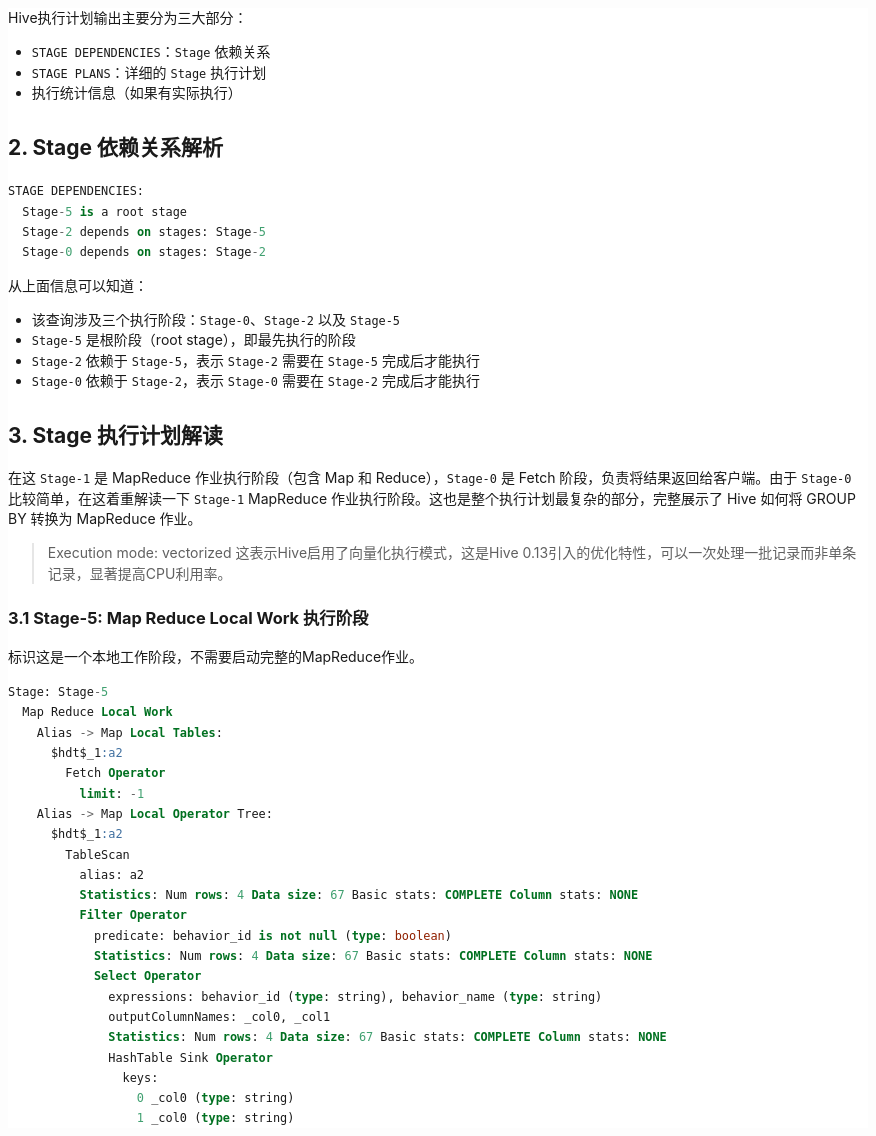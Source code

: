 Hive执行计划输出主要分为三大部分：
- `STAGE DEPENDENCIES`：`Stage` 依赖关系
- `STAGE PLANS`：详细的 `Stage` 执行计划
- 执行统计信息（如果有实际执行）

## 2. Stage 依赖关系解析

```sql
STAGE DEPENDENCIES:
  Stage-5 is a root stage
  Stage-2 depends on stages: Stage-5
  Stage-0 depends on stages: Stage-2
```

从上面信息可以知道：
- 该查询涉及三个执行阶段：`Stage-0`、`Stage-2` 以及 `Stage-5`
- `Stage-5` 是根阶段（root stage），即最先执行的阶段
- `Stage-2` 依赖于 `Stage-5`，表示 `Stage-2` 需要在 `Stage-5` 完成后才能执行
- `Stage-0` 依赖于 `Stage-2`，表示 `Stage-0` 需要在 `Stage-2` 完成后才能执行

## 3. Stage 执行计划解读

在这 `Stage-1` 是 MapReduce 作业执行阶段（包含 Map 和 Reduce），`Stage-0` 是 Fetch 阶段，负责将结果返回给客户端。由于 `Stage-0` 比较简单，在这着重解读一下 `Stage-1` MapReduce 作业执行阶段。这也是整个执行计划最复杂的部分，完整展示了 Hive 如何将 GROUP BY 转换为 MapReduce 作业。

> Execution mode: vectorized
这表示Hive启用了向量化执行模式，这是Hive 0.13引入的优化特性，可以一次处理一批记录而非单条记录，显著提高CPU利用率。

### 3.1 Stage-5: Map Reduce Local Work 执行阶段

标识这是一个本地工作阶段，不需要启动完整的MapReduce作业。

```sql
Stage: Stage-5
  Map Reduce Local Work
    Alias -> Map Local Tables:
      $hdt$_1:a2
        Fetch Operator
          limit: -1
    Alias -> Map Local Operator Tree:
      $hdt$_1:a2
        TableScan
          alias: a2
          Statistics: Num rows: 4 Data size: 67 Basic stats: COMPLETE Column stats: NONE
          Filter Operator
            predicate: behavior_id is not null (type: boolean)
            Statistics: Num rows: 4 Data size: 67 Basic stats: COMPLETE Column stats: NONE
            Select Operator
              expressions: behavior_id (type: string), behavior_name (type: string)
              outputColumnNames: _col0, _col1
              Statistics: Num rows: 4 Data size: 67 Basic stats: COMPLETE Column stats: NONE
              HashTable Sink Operator
                keys:
                  0 _col0 (type: string)
                  1 _col0 (type: string)
```
